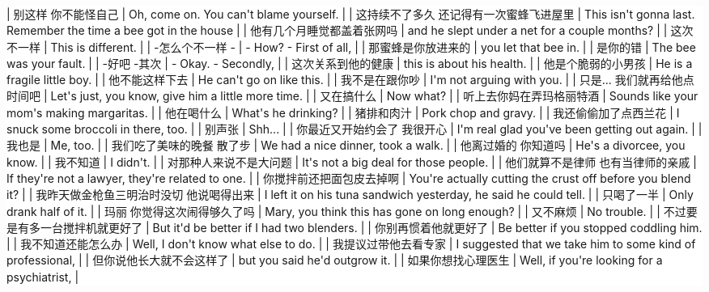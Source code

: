 | 别这样  你不能怪自己  | Oh, come on. You can't blame yourself. |
| 这持续不了多久  还记得有一次蜜蜂飞进屋里  | This isn't gonna last. Remember the time a bee got in the house |
| 他有几个月睡觉都盖着张网吗  | and he slept under a net for a couple months? |
| 这次不一样  | This is different. |
| -怎么个不一样  -  | - How? - First of all, |
| 那蜜蜂是你放进来的  | you let that bee in. |
| 是你的错  | The bee was your fault. |
| -好吧  -其次  | - Okay. - Secondly, |
| 这次关系到他的健康  | this is about his health. |
| 他是个脆弱的小男孩  | He is a fragile little boy. |
| 他不能这样下去  | He can't go on like this. |
| 我不是在跟你吵  | I'm not arguing with you. |
| 只是...  我们就再给他点时间吧  | Let's just, you know, give him a little more time. |
| 又在搞什么  | Now what? |
| 听上去你妈在弄玛格丽特酒  | Sounds like your mom's making margaritas. |
| 他在喝什么  | What's he drinking? |
| 猪排和肉汁  | Pork chop and gravy. |
| 我还偷偷加了点西兰花  | I snuck some broccoli in there, too. |
| 别声张  | Shh... |
| 你最近又开始约会了  我很开心  | I'm real glad you've been getting out again. |
| 我也是  | Me, too. |
| 我们吃了美味的晚餐  散了步  | We had a nice dinner, took a walk. |
| 他离过婚的  你知道吗  | He's a divorcee, you know. |
| 我不知道  | I didn't. |
| 对那种人来说不是大问题  | It's not a big deal for those people. |
| 他们就算不是律师  也有当律师的亲戚  | If they're not a lawyer, they're related to one. |
| 你搅拌前还把面包皮去掉啊  | You're actually cutting the crust off before you blend it? |
| 我昨天做金枪鱼三明治时没切  他说喝得出来  | I left it on his tuna sandwich yesterday, he said he could tell. |
| 只喝了一半  | Only drank half of it. |
| 玛丽  你觉得这次闹得够久了吗  | Mary, you think this has gone on long enough? |
| 又不麻烦  | No trouble. |
| 不过要是有多一台搅拌机就更好了  | But it'd be better if I had two blenders. |
| 你别再惯着他就更好了  | Be better if you stopped coddling him. |
| 我不知道还能怎么办  | Well, I don't know what else to do. |
| 我提议过带他去看专家  | I suggested that we take him to some kind of professional, |
| 但你说他长大就不会这样了  | but you said he'd outgrow it. |
| 如果你想找心理医生  | Well, if you're looking for a psychiatrist, |